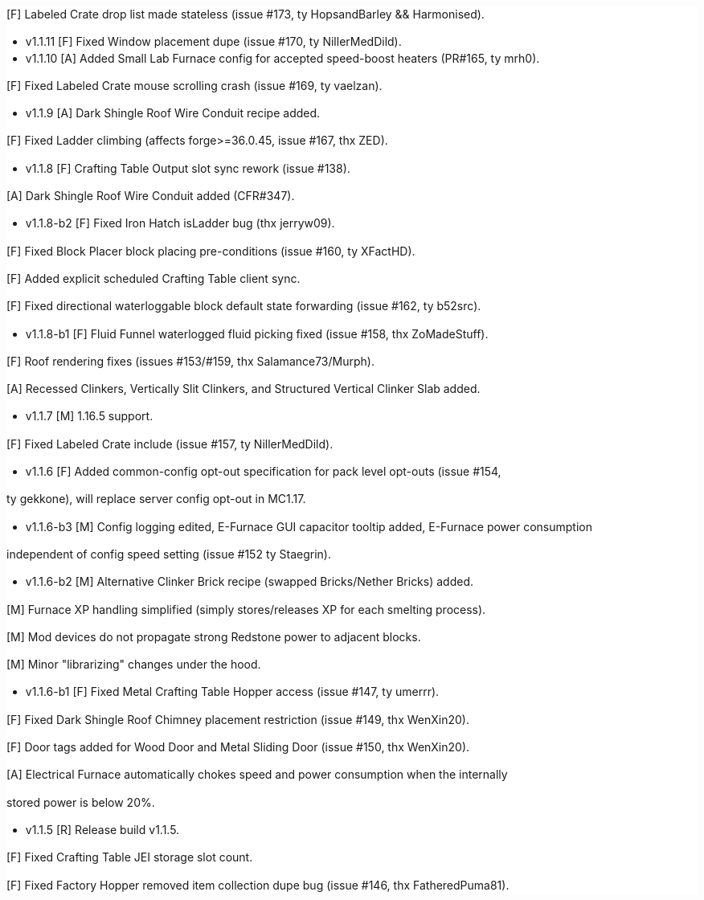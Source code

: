 [F] Labeled Crate drop list made stateless (issue #173, ty HopsandBarley && Harmonised).

-   v1.1.11 [F] Fixed Window placement dupe (issue #170, ty NillerMedDild).
-   v1.1.10 [A] Added Small Lab Furnace config for accepted speed-boost heaters (PR#165, ty mrh0).

[F] Fixed Labeled Crate mouse scrolling crash (issue #169, ty vaelzan).

-   v1.1.9 [A] Dark Shingle Roof Wire Conduit recipe added.

[F] Fixed Ladder climbing (affects forge>=36.0.45, issue #167, thx ZED).

-   v1.1.8 [F] Crafting Table Output slot sync rework (issue #138).

[A] Dark Shingle Roof Wire Conduit added (CFR#347).

-   v1.1.8-b2 [F] Fixed Iron Hatch isLadder bug (thx jerryw09).

[F] Fixed Block Placer block placing pre-conditions (issue #160, ty XFactHD).

[F] Added explicit scheduled Crafting Table client sync.

[F] Fixed directional waterloggable block default state forwarding (issue #162, ty b52src).

-   v1.1.8-b1 [F] Fluid Funnel waterlogged fluid picking fixed (issue #158, thx ZoMadeStuff).

[F] Roof rendering fixes (issues #153/#159, thx Salamance73/Murph).

[A] Recessed Clinkers, Vertically Slit Clinkers, and Structured Vertical Clinker Slab added.

-   v1.1.7 [M] 1.16.5 support.

[F] Fixed Labeled Crate include (issue #157, ty NillerMedDild).

-   v1.1.6 [F] Added common-config opt-out specification for pack level opt-outs (issue #154,

ty gekkone), will replace server config opt-out in MC1.17.

-   v1.1.6-b3 [M] Config logging edited, E-Furnace GUI capacitor tooltip added, E-Furnace power consumption

independent of config speed setting (issue #152 ty Staegrin).

-   v1.1.6-b2 [M] Alternative Clinker Brick recipe (swapped Bricks/Nether Bricks) added.

[M] Furnace XP handling simplified (simply stores/releases XP for each smelting process).

[M] Mod devices do not propagate strong Redstone power to adjacent blocks.

[M] Minor "librarizing" changes under the hood.

-   v1.1.6-b1 [F] Fixed Metal Crafting Table Hopper access (issue #147, ty umerrr).

[F] Fixed Dark Shingle Roof Chimney placement restriction (issue #149, thx WenXin20).

[F] Door tags added for Wood Door and Metal Sliding Door (issue #150, thx WenXin20).

[A] Electrical Furnace automatically chokes speed and power consumption when the internally

stored power is below 20%.

-   v1.1.5 [R] Release build v1.1.5.

[F] Fixed Crafting Table JEI storage slot count.

[F] Fixed Factory Hopper removed item collection dupe bug (issue #146, thx FatheredPuma81).

